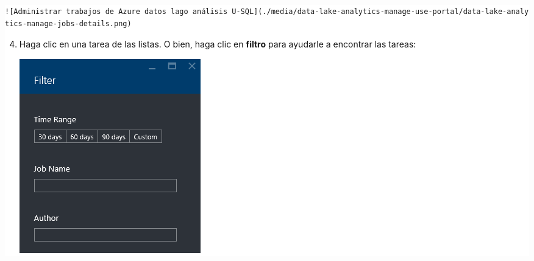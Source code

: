    ![Administrar trabajos de Azure datos lago análisis U-SQL](./media/data-lake-analytics-manage-use-portal/data-lake-analytics-manage-jobs-details.png)

4. Haga clic en una tarea de las listas. O bien, haga clic en **filtro** para ayudarle a encontrar las tareas:

    ![filtrar tareas de datos de Azure lago análisis U-SQL](./media/data-lake-analytics-manage-use-portal/data-lake-analytics-filter-jobs.png)
